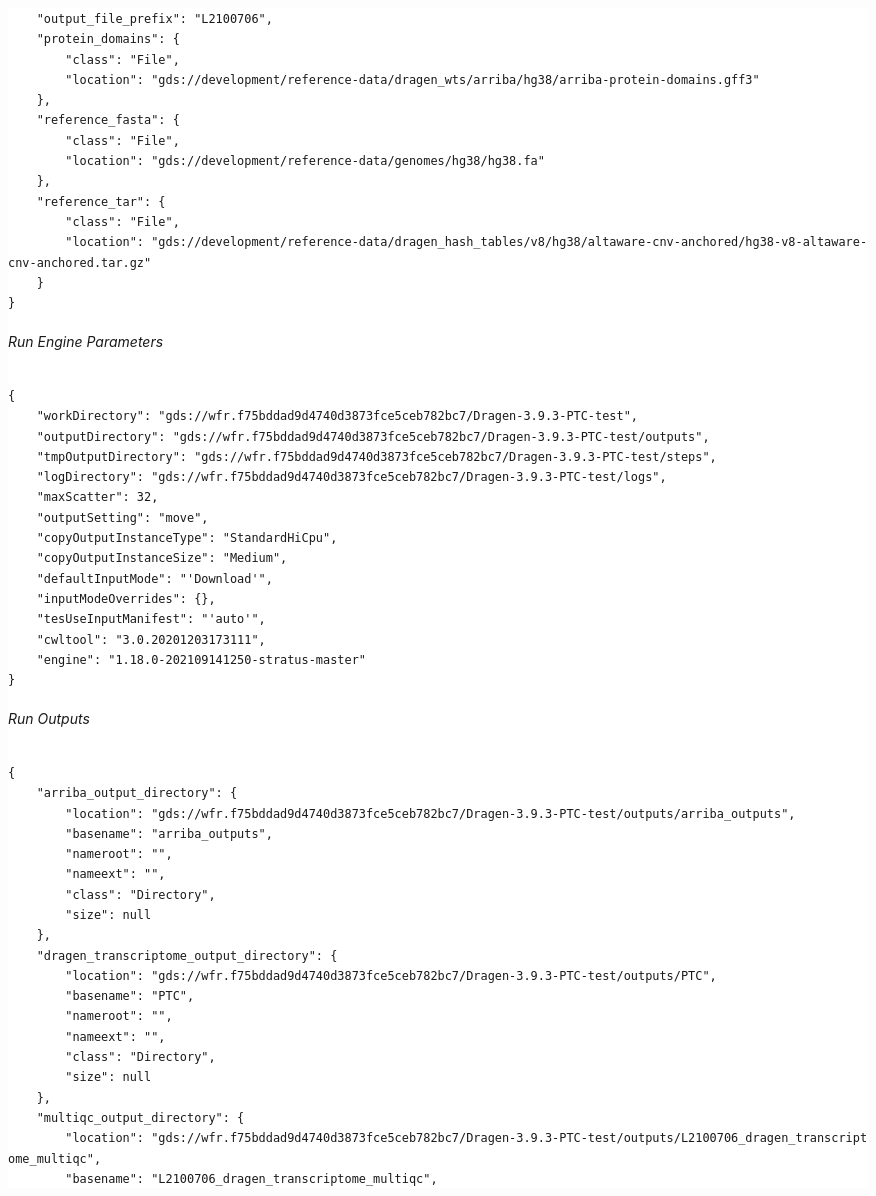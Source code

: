 ```
    "output_file_prefix": "L2100706",
    "protein_domains": {
        "class": "File",
        "location": "gds://development/reference-data/dragen_wts/arriba/hg38/arriba-protein-domains.gff3"
    },
    "reference_fasta": {
        "class": "File",
        "location": "gds://development/reference-data/genomes/hg38/hg38.fa"
    },
    "reference_tar": {
        "class": "File",
        "location": "gds://development/reference-data/dragen_hash_tables/v8/hg38/altaware-cnv-anchored/hg38-v8-altaware-cnv-anchored.tar.gz"
    }
}
```  


###### Run Engine Parameters


```
{
    "workDirectory": "gds://wfr.f75bddad9d4740d3873fce5ceb782bc7/Dragen-3.9.3-PTC-test",
    "outputDirectory": "gds://wfr.f75bddad9d4740d3873fce5ceb782bc7/Dragen-3.9.3-PTC-test/outputs",
    "tmpOutputDirectory": "gds://wfr.f75bddad9d4740d3873fce5ceb782bc7/Dragen-3.9.3-PTC-test/steps",
    "logDirectory": "gds://wfr.f75bddad9d4740d3873fce5ceb782bc7/Dragen-3.9.3-PTC-test/logs",
    "maxScatter": 32,
    "outputSetting": "move",
    "copyOutputInstanceType": "StandardHiCpu",
    "copyOutputInstanceSize": "Medium",
    "defaultInputMode": "'Download'",
    "inputModeOverrides": {},
    "tesUseInputManifest": "'auto'",
    "cwltool": "3.0.20201203173111",
    "engine": "1.18.0-202109141250-stratus-master"
}
```  


###### Run Outputs


```
{
    "arriba_output_directory": {
        "location": "gds://wfr.f75bddad9d4740d3873fce5ceb782bc7/Dragen-3.9.3-PTC-test/outputs/arriba_outputs",
        "basename": "arriba_outputs",
        "nameroot": "",
        "nameext": "",
        "class": "Directory",
        "size": null
    },
    "dragen_transcriptome_output_directory": {
        "location": "gds://wfr.f75bddad9d4740d3873fce5ceb782bc7/Dragen-3.9.3-PTC-test/outputs/PTC",
        "basename": "PTC",
        "nameroot": "",
        "nameext": "",
        "class": "Directory",
        "size": null
    },
    "multiqc_output_directory": {
        "location": "gds://wfr.f75bddad9d4740d3873fce5ceb782bc7/Dragen-3.9.3-PTC-test/outputs/L2100706_dragen_transcriptome_multiqc",
        "basename": "L2100706_dragen_transcriptome_multiqc",
```